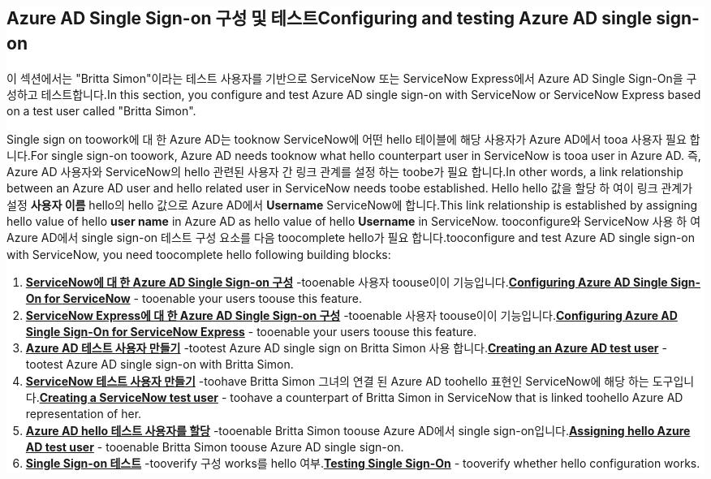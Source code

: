 ## <a name="configuring-and-testing-azure-ad-single-sign-on"></a><span data-ttu-id="7518a-142">Azure AD Single Sign-on 구성 및 테스트</span><span class="sxs-lookup"><span data-stu-id="7518a-142">Configuring and testing Azure AD single sign-on</span></span>
<span data-ttu-id="7518a-143">이 섹션에서는 "Britta Simon"이라는 테스트 사용자를 기반으로 ServiceNow 또는 ServiceNow Express에서 Azure AD Single Sign-On을 구성하고 테스트합니다.</span><span class="sxs-lookup"><span data-stu-id="7518a-143">In this section, you configure and test Azure AD single sign-on with ServiceNow or ServiceNow Express based on a test user called "Britta Simon".</span></span>

<span data-ttu-id="7518a-144">Single sign on toowork에 대 한 Azure AD는 tooknow ServiceNow에 어떤 hello 테이블에 해당 사용자가 Azure AD에서 tooa 사용자 필요 합니다.</span><span class="sxs-lookup"><span data-stu-id="7518a-144">For single sign-on toowork, Azure AD needs tooknow what hello counterpart user in ServiceNow is tooa user in Azure AD.</span></span> <span data-ttu-id="7518a-145">즉, Azure AD 사용자와 ServiceNow의 hello 관련된 사용자 간 링크 관계를 설정 하는 toobe가 필요 합니다.</span><span class="sxs-lookup"><span data-stu-id="7518a-145">In other words, a link relationship between an Azure AD user and hello related user in ServiceNow needs toobe established.</span></span>
<span data-ttu-id="7518a-146">Hello hello 값을 할당 하 여이 링크 관계가 설정 **사용자 이름** hello의 hello 값으로 Azure AD에서 **Username** ServiceNow에 합니다.</span><span class="sxs-lookup"><span data-stu-id="7518a-146">This link relationship is established by assigning hello value of hello **user name** in Azure AD as hello value of hello **Username** in ServiceNow.</span></span> <span data-ttu-id="7518a-147">tooconfigure와 ServiceNow 사용 하 여 Azure AD에서 single sign-on 테스트 구성 요소를 다음 toocomplete hello가 필요 합니다.</span><span class="sxs-lookup"><span data-stu-id="7518a-147">tooconfigure and test Azure AD single sign-on with ServiceNow, you need toocomplete hello following building blocks:</span></span>

1. <span data-ttu-id="7518a-148">**[ServiceNow에 대 한 Azure AD Single Sign-on 구성](#configuring-azure-ad-single-sign-on-for-servicenow)**  -tooenable 사용자 toouse이이 기능입니다.</span><span class="sxs-lookup"><span data-stu-id="7518a-148">**[Configuring Azure AD Single Sign-On for ServiceNow](#configuring-azure-ad-single-sign-on-for-servicenow)** - tooenable your users toouse this feature.</span></span>
2. <span data-ttu-id="7518a-149">**[ServiceNow Express에 대 한 Azure AD Single Sign-on 구성](#configuring-azure-ad-single-sign-on-for-servicenow-express)**  -tooenable 사용자 toouse이이 기능입니다.</span><span class="sxs-lookup"><span data-stu-id="7518a-149">**[Configuring Azure AD Single Sign-On for ServiceNow Express](#configuring-azure-ad-single-sign-on-for-servicenow-express)** - tooenable your users toouse this feature.</span></span>
3. <span data-ttu-id="7518a-150">**[Azure AD 테스트 사용자 만들기](#creating-an-azure-ad-test-user)**  -tootest Azure AD single sign on Britta Simon 사용 합니다.</span><span class="sxs-lookup"><span data-stu-id="7518a-150">**[Creating an Azure AD test user](#creating-an-azure-ad-test-user)** - tootest Azure AD single sign-on with Britta Simon.</span></span>
4. <span data-ttu-id="7518a-151">**[ServiceNow 테스트 사용자 만들기](#creating-a-servicenow-test-user)**  -toohave Britta Simon 그녀의 연결 된 Azure AD toohello 표현인 ServiceNow에 해당 하는 도구입니다.</span><span class="sxs-lookup"><span data-stu-id="7518a-151">**[Creating a ServiceNow test user](#creating-a-servicenow-test-user)** - toohave a counterpart of Britta Simon in ServiceNow that is linked toohello Azure AD representation of her.</span></span>
5. <span data-ttu-id="7518a-152">**[Azure AD hello 테스트 사용자를 할당](#assigning-the-azure-ad-test-user)**  -tooenable Britta Simon toouse Azure AD에서 single sign-on입니다.</span><span class="sxs-lookup"><span data-stu-id="7518a-152">**[Assigning hello Azure AD test user](#assigning-the-azure-ad-test-user)** - tooenable Britta Simon toouse Azure AD single sign-on.</span></span>
6. <span data-ttu-id="7518a-153">**[Single Sign-on 테스트](#testing-single-sign-on)**  -tooverify 구성 works를 hello 여부.</span><span class="sxs-lookup"><span data-stu-id="7518a-153">**[Testing Single Sign-On](#testing-single-sign-on)** - tooverify whether hello configuration works.</span></span>

